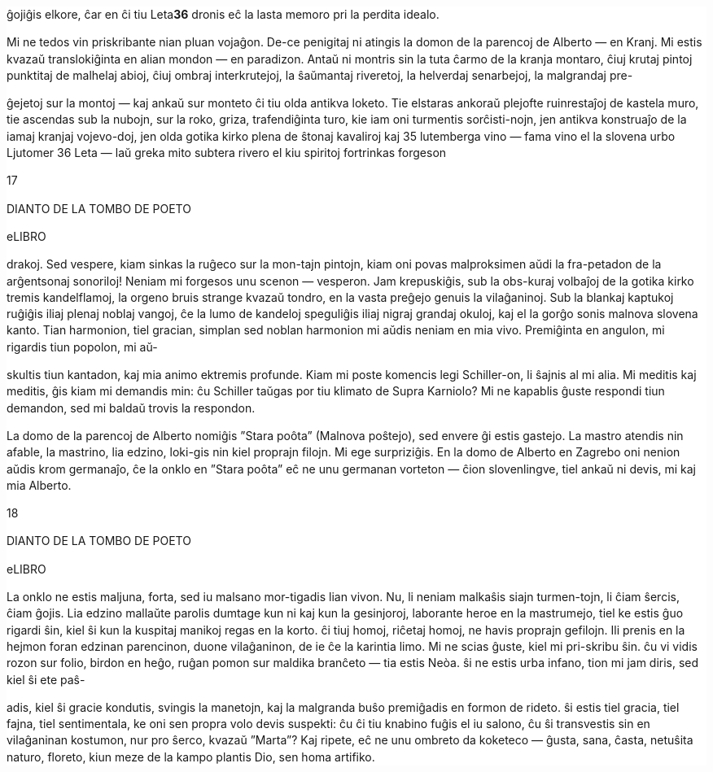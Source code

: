 ĝojiĝis elkore, ĉar en ĉi tiu Leta**36** dronis eĉ la lasta memoro pri la perdita idealo. 

Mi ne tedos vin priskribante nian pluan vojaĝon. De-ce penigitaj ni atingis la domon de la parencoj de Alberto — en Kranj. Mi estis kvazaŭ translokiĝinta en alian mondon — en paradizon. Antaŭ ni montris sin la tuta ĉarmo de la kranja montaro, ĉiuj krutaj pintoj punktitaj de malhelaj abioj, ĉiuj ombraj interkrutejoj, la ŝaŭmantaj riveretoj, la helverdaj senarbejoj, la malgrandaj pre-

ĝejetoj sur la montoj — kaj ankaŭ sur monteto ĉi tiu olda antikva loketo. Tie elstaras ankoraŭ plejofte ruinrestaĵoj de kastela muro, tie ascendas sub la nubojn, sur la roko, griza, trafendiĝinta turo, kie iam oni turmentis sorĉisti-nojn, jen antikva konstruaĵo de la iamaj kranjaj vojevo-doj, jen olda gotika kirko plena de ŝtonaj kavaliroj kaj 35 lutemberga vino — fama vino el la slovena urbo Ljutomer 36 Leta — laŭ greka mito subtera rivero el kiu spiritoj fortrinkas forgeson

17

DIANTO DE LA TOMBO DE POETO

eLIBRO

drakoj. Sed vespere, kiam sinkas la ruĝeco sur la mon-tajn pintojn, kiam oni povas malproksimen aŭdi la fra-petadon de la arĝentsonaj sonoriloj\! Neniam mi forgesos unu scenon — vesperon. Jam krepuskiĝis, sub la obs-kuraj volbaĵoj de la gotika kirko tremis kandelflamoj, la orgeno bruis strange kvazaŭ tondro, en la vasta preĝejo genuis la vilaĝaninoj. Sub la blankaj kaptukoj ruĝiĝis iliaj plenaj noblaj vangoj, ĉe la lumo de kandeloj speguliĝis iliaj nigraj grandaj okuloj, kaj el la gorĝo sonis malnova slovena kanto. Tian harmonion, tiel gracian, simplan sed noblan harmonion mi aŭdis neniam en mia vivo. Premiĝinta en angulon, mi rigardis tiun popolon, mi aŭ-

skultis tiun kantadon, kaj mia animo ektremis profunde. Kiam mi poste komencis legi Schiller-on, li ŝajnis al mi alia. Mi meditis kaj meditis, ĝis kiam mi demandis min: ĉu Schiller taŭgas por tiu klimato de Supra Karniolo? Mi ne kapablis ĝuste respondi tiun demandon, sed mi baldaŭ trovis la respondon. 

La domo de la parencoj de Alberto nomiĝis ”Stara poôta” \(Malnova poŝtejo\), sed envere ĝi estis gastejo. La mastro atendis nin afable, la mastrino, lia edzino, loki-gis nin kiel proprajn filojn. Mi ege surpriziĝis. En la domo de Alberto en Zagrebo oni nenion aŭdis krom germanaĵo, ĉe la onklo en ”Stara poôta” eĉ ne unu germanan vorteton — ĉion slovenlingve, tiel ankaŭ ni devis, mi kaj mia Alberto. 

18

DIANTO DE LA TOMBO DE POETO

eLIBRO

La onklo ne estis maljuna, forta, sed iu malsano mor-tigadis lian vivon. Nu, li neniam malkaŝis siajn turmen-tojn, li ĉiam ŝercis, ĉiam ĝojis. Lia edzino mallaŭte parolis dumtage kun ni kaj kun la gesinjoroj, laborante heroe en la mastrumejo, tiel ke estis ĝuo rigardi ŝin, kiel ŝi kun la kuspitaj manikoj regas en la korto. ĉi tiuj homoj, riĉetaj homoj, ne havis proprajn gefilojn. Ili prenis en la hejmon foran edzinan parencinon, duone vilaĝaninon, de ie ĉe la karintia limo. Mi ne scias ĝuste, kiel mi pri-skribu ŝin. ĉu vi vidis rozon sur folio, birdon en heĝo, ruĝan pomon sur maldika branĉeto — tia estis Neòa. ŝi ne estis urba infano, tion mi jam diris, sed kiel ŝi ete paŝ-

adis, kiel ŝi gracie kondutis, svingis la manetojn, kaj la malgranda buŝo premiĝadis en formon de rideto. ŝi estis tiel gracia, tiel fajna, tiel sentimentala, ke oni sen propra volo devis suspekti: ĉu ĉi tiu knabino fuĝis el iu salono, ĉu ŝi transvestis sin en vilaĝaninan kostumon, nur pro ŝerco, kvazaŭ ”Marta”? Kaj ripete, eĉ ne unu ombreto da koketeco — ĝusta, sana, ĉasta, netuŝita naturo, floreto, kiun meze de la kampo plantis Dio, sen homa artifiko. 
